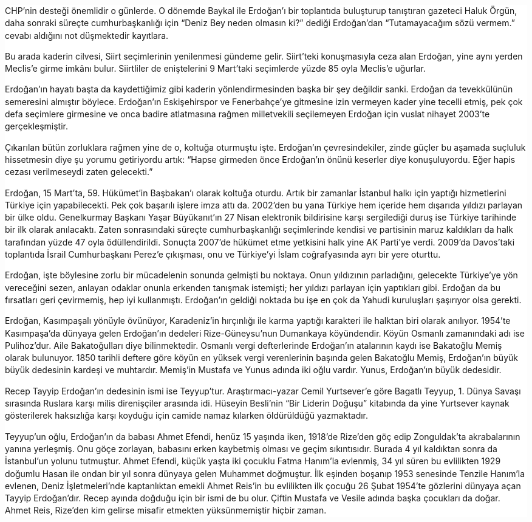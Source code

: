    CHP’nin desteği önemlidir o günlerde. O dönemde Baykal ile Erdoğan’ı bir toplantıda buluşturup tanıştıran gazeteci Haluk Örgün, daha sonraki süreçte cumhurbaşkanlığı için “Deniz Bey neden olmasın ki?” dediği Erdoğan’dan
   <span>
   </span>
   “Tutamayacağım sözü vermem.” cevabı aldığını not düşmektedir kayıtlara.
  </p>
  <p class="MsoNormal">
   Bu arada kaderin cilvesi, Siirt seçimlerinin yenilenmesi gündeme gelir. Siirt’teki konuşmasıyla ceza alan Erdoğan, yine aynı yerden Meclis’e girme imkânı bulur. Siirtliler de eniştelerini 9 Mart’taki seçimlerde yüzde 85 oyla Meclis’e uğurlar.
  </p>
  <p class="MsoNormal">
   Erdoğan’ın hayatı başta da kaydettiğimiz gibi kaderin yönlendirmesinden başka bir şey değildir sanki. Erdoğan da tevekkülünün semeresini almıştır böylece. Erdoğan’ın Eskişehirspor ve Fenerbahçe’ye gitmesine izin vermeyen kader yine tecelli etmiş, pek çok defa seçimlere girmesine ve onca badire atlatmasına rağmen milletvekili seçilemeyen Erdoğan için vuslat nihayet 2003’te gerçekleşmiştir.
  </p>
  <p class="MsoNormal">
   Çıkarılan bütün zorluklara rağmen yine de o, koltuğa oturmuştu işte. Erdoğan’ın çevresindekiler, zinde güçler bu aşamada suçluluk hissetmesin diye şu yorumu getiriyordu artık: “Hapse girmeden önce Erdoğan’ın önünü keserler diye konuşuluyordu. Eğer hapis cezası verilmeseydi zaten gelecekti.”
  </p>
  <p class="MsoNormal">
   Erdoğan, 15 Mart’ta, 59. Hükümet’in Başbakan’ı olarak koltuğa oturdu. Artık bir zamanlar İstanbul halkı için yaptığı hizmetlerini Türkiye için yapabilecekti. Pek çok başarılı işlere imza attı da. 2002’den bu yana Türkiye hem içeride hem dışarıda yıldızı parlayan bir ülke oldu. Genelkurmay Başkanı Yaşar Büyükanıt’ın 27 Nisan elektronik bildirisine karşı sergilediği duruş ise Türkiye tarihinde bir ilk olarak anılacaktı. Zaten sonrasındaki süreçte cumhurbaşkanlığı seçimlerinde kendisi ve partisinin maruz kaldıkları da halk tarafından yüzde 47 oyla ödüllendirildi. Sonuçta 2007’de hükümet etme yetkisini halk yine AK Parti’ye verdi. 2009’da Davos’taki toplantıda İsrail Cumhurbaşkanı Perez’e çıkışması, onu ve Türkiye’yi İslam coğrafyasında ayrı bir yere oturttu.
  </p>
  <p class="MsoNormal">
   Erdoğan, işte böylesine zorlu bir mücadelenin sonunda gelmişti bu noktaya. Onun yıldızının parladığını, gelecekte Türkiye’ye yön vereceğini sezen, anlayan odaklar onunla erkenden tanışmak istemişti; her yıldızı parlayan için yaptıkları gibi. Erdoğan da bu fırsatları geri çevirmemiş, hep iyi kullanmıştı. Erdoğan’ın geldiği noktada bu işe en çok da Yahudi kuruluşları şaşırıyor olsa gerekti.
  </p>
  <p class="MsoNormal">
   Erdoğan, Kasımpaşalı yönüyle övünüyor, Karadeniz’in hırçınlığı ile karma yaptığı karakteri ile halktan biri olarak anılıyor. 1954’te Kasımpaşa’da dünyaya gelen Erdoğan’ın dedeleri Rize-Güneysu’nun Dumankaya köyündendir. Köyün Osmanlı zamanındaki adı ise Pulihoz’dur. Aile Bakatoğulları diye bilinmektedir. Osmanlı vergi defterlerinde Erdoğan’ın atalarının kaydı ise Bakatoğlu Memiş olarak bulunuyor. 1850 tarihli deftere göre köyün en yüksek vergi verenlerinin başında gelen Bakatoğlu Memiş, Erdoğan’ın büyük büyük dedesinin kardeşi ve muhtardır. Memiş’in Mustafa ve Yunus adında iki oğlu vardır. Yunus, Erdoğan’ın büyük dedesidir.
  </p>
  <p class="MsoNormal">
   Recep Tayyip Erdoğan’ın dedesinin ismi ise Teyyup’tur. Araştırmacı-yazar Cemil Yurtsever’e göre Bagatlı Teyyup, 1. Dünya Savaşı sırasında Ruslara karşı milis direnişçiler arasında idi. Hüseyin Besli’nin “Bir Liderin Doğuşu” kitabında da yine Yurtsever kaynak gösterilerek haksızlığa karşı koyduğu için camide namaz kılarken öldürüldüğü yazmaktadır.
  </p>
  <p class="MsoNormal">
   Teyyup’un oğlu, Erdoğan’ın da babası Ahmet Efendi, henüz 15 yaşında iken, 1918’de Rize’den göç edip Zonguldak’ta akrabalarının yanına yerleşmiş. Onu göçe zorlayan, babasını erken kaybetmiş olması ve geçim sıkıntısıdır. Burada 4 yıl kaldıktan sonra da İstanbul’un yolunu tutmuştur. Ahmet Efendi, küçük yaşta iki çocuklu Fatma Hanım’la evlenmiş, 34 yıl süren bu evlilikten 1929 doğumlu Hasan ile ondan bir yıl sonra dünyaya gelen Muhammet doğmuştur. İlk eşinden boşanıp 1953 senesinde Tenzile Hanım’la evlenen, Deniz İşletmeleri’nde kaptanlıktan emekli Ahmet Reis’in bu evlilikten ilk çocuğu 26 Şubat 1954’te gözlerini dünyaya açan Tayyip Erdoğan’dır. Recep ayında doğduğu için bir ismi de bu olur. Çiftin Mustafa ve Vesile adında başka çocukları da doğar. Ahmet Reis, Rize’den kim gelirse misafir etmekten yüksünmemiştir hiçbir zaman.